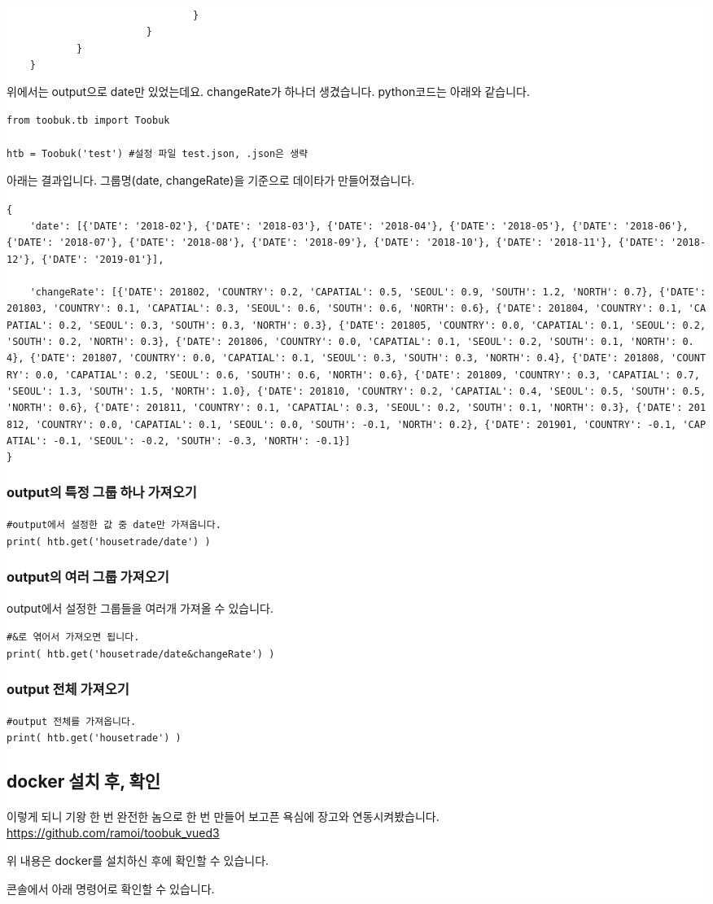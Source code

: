                                     }
                            }
                }
        }

위에서는 output으로 date만 있었는데요.  changeRate가 하나더 생겼습니다. python코드는 아래와 같습니다.

    from toobuk.tb import Toobuk

    htb = Toobuk('test') #설정 파일 test.json, .json은 생략

아래는 결과입니다. 그룹명(date, changeRate)을 기준으로 데이타가 만들어졌습니다.

    {
        'date': [{'DATE': '2018-02'}, {'DATE': '2018-03'}, {'DATE': '2018-04'}, {'DATE': '2018-05'}, {'DATE': '2018-06'}, {'DATE': '2018-07'}, {'DATE': '2018-08'}, {'DATE': '2018-09'}, {'DATE': '2018-10'}, {'DATE': '2018-11'}, {'DATE': '2018-12'}, {'DATE': '2019-01'}], 

        'changeRate': [{'DATE': 201802, 'COUNTRY': 0.2, 'CAPATIAL': 0.5, 'SEOUL': 0.9, 'SOUTH': 1.2, 'NORTH': 0.7}, {'DATE': 201803, 'COUNTRY': 0.1, 'CAPATIAL': 0.3, 'SEOUL': 0.6, 'SOUTH': 0.6, 'NORTH': 0.6}, {'DATE': 201804, 'COUNTRY': 0.1, 'CAPATIAL': 0.2, 'SEOUL': 0.3, 'SOUTH': 0.3, 'NORTH': 0.3}, {'DATE': 201805, 'COUNTRY': 0.0, 'CAPATIAL': 0.1, 'SEOUL': 0.2, 'SOUTH': 0.2, 'NORTH': 0.3}, {'DATE': 201806, 'COUNTRY': 0.0, 'CAPATIAL': 0.1, 'SEOUL': 0.2, 'SOUTH': 0.1, 'NORTH': 0.4}, {'DATE': 201807, 'COUNTRY': 0.0, 'CAPATIAL': 0.1, 'SEOUL': 0.3, 'SOUTH': 0.3, 'NORTH': 0.4}, {'DATE': 201808, 'COUNTRY': 0.0, 'CAPATIAL': 0.2, 'SEOUL': 0.6, 'SOUTH': 0.6, 'NORTH': 0.6}, {'DATE': 201809, 'COUNTRY': 0.3, 'CAPATIAL': 0.7, 'SEOUL': 1.3, 'SOUTH': 1.5, 'NORTH': 1.0}, {'DATE': 201810, 'COUNTRY': 0.2, 'CAPATIAL': 0.4, 'SEOUL': 0.5, 'SOUTH': 0.5, 'NORTH': 0.6}, {'DATE': 201811, 'COUNTRY': 0.1, 'CAPATIAL': 0.3, 'SEOUL': 0.2, 'SOUTH': 0.1, 'NORTH': 0.3}, {'DATE': 201812, 'COUNTRY': 0.0, 'CAPATIAL': 0.1, 'SEOUL': 0.0, 'SOUTH': -0.1, 'NORTH': 0.2}, {'DATE': 201901, 'COUNTRY': -0.1, 'CAPATIAL': -0.1, 'SEOUL': -0.2, 'SOUTH': -0.3, 'NORTH': -0.1}]
    }
### output의 특정 그룹 하나 가져오기
    #output에서 설정한 값 중 date만 가져옵니다.
    print( htb.get('housetrade/date') ) 

### output의 여러 그룹 가져오기
output에서 설정한 그룹들을 여러개 가져올 수 있습니다.

    #&로 엮어서 가져오면 됩니다.
    print( htb.get('housetrade/date&changeRate') ) 

### output 전체 가져오기

	
    #output 전체를 가져옵니다.
    print( htb.get('housetrade') ) 

## docker 설치 후, 확인
이렇게 되니 기왕 한 번 완전한 놈으로 한 번 만들어 보고픈 욕심에 장고와 연동시켜봤습니다.  
https://github.com/ramoi/toobuk_vued3 

위 내용은 docker를 설치하신 후에 확인할 수 있습니다.

콘솔에서 아래 명령어로 확인할 수 있습니다.
